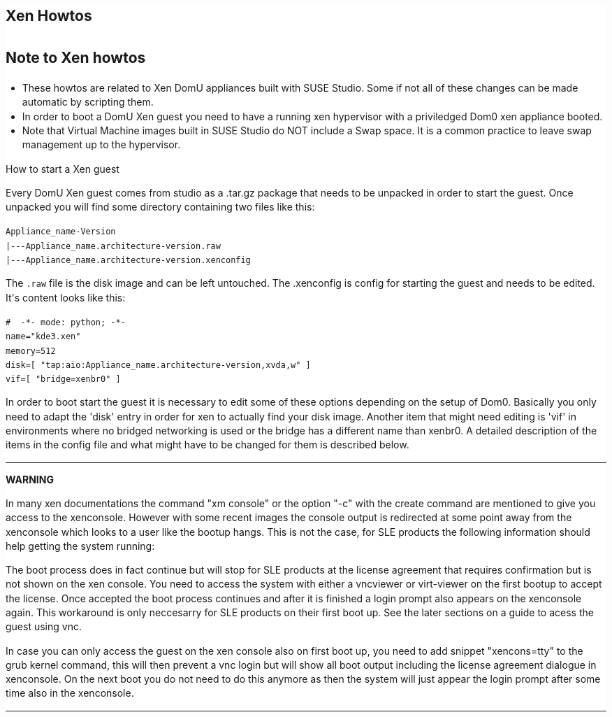 ## Xen Howtos

## Note to Xen howtos

* These howtos are related to Xen DomU appliances built with SUSE Studio. Some if not all of these changes can be made automatic by scripting them.
* In order to boot a DomU Xen guest you need to have a running xen hypervisor with a priviledged Dom0 xen appliance booted.
* Note that Virtual Machine images built in SUSE Studio do NOT include a Swap space. It is a common practice to leave swap management up to the hypervisor.


How to start a Xen guest

Every DomU Xen guest comes from studio as a .tar.gz package that needs to be unpacked in order to start the guest. Once unpacked you will find some directory containing two files like this:

    Appliance_name-Version
    |---Appliance_name.architecture-version.raw
    |---Appliance_name.architecture-version.xenconfig

The `.raw` file is the disk image and can be left untouched. The .xenconfig is config for starting the guest and needs to be edited. It's content looks like this:

    #  -*- mode: python; -*-
    name="kde3.xen"
    memory=512
    disk=[ "tap:aio:Appliance_name.architecture-version,xvda,w" ]
    vif=[ "bridge=xenbr0" ]

In order to boot start the guest it is necessary to edit some of these options depending on the setup of Dom0. Basically you only need to adapt the 'disk' entry in order for xen to actually find your disk image. Another item that might need editing is 'vif' in environments where no bridged networking is used or the bridge has a different name than xenbr0. A detailed description of the items in the config file and what might have to be changed for them is described below.

---

**WARNING**

In many xen documentations the command "xm console" or the option "-c" with the create command are mentioned to give you access to the xenconsole. However with some recent images the console output is redirected at some point away from the xenconsole which looks to a user like the bootup hangs. This is not the case, for SLE products the following information should help getting the system running:

The boot process does in fact continue but will stop for SLE products at the license agreement that requires confirmation but is not shown on the xen console. You need to access the system with either a vncviewer or virt-viewer on the first bootup to accept the license. Once accepted the boot process continues and after it is finished a login prompt also appears on the xenconsole again. This workaround is only neccesarry for SLE products on their first boot up. See the later sections on a guide to acess the guest using vnc.

In case you can only access the guest on the xen console also on first boot up, you need to add snippet "xencons=tty" to the grub kernel command, this will then prevent a vnc login but will show all boot output including the license agreement dialogue in xenconsole. On the next boot you do not need to do this anymore as then the system will just appear the login prompt after some time also in the xenconsole.

---

[xva-readme]: http://www.xen.org/files/xva/README
[xen-config]: http://wiki.opensuse.org/openSUSE:SUSE_Studio_Xen_Howtos#How_to_configure_networking_for_a_Xen_guest
[oo-ssh-x]: http://wiki.opensuse.org/openSUSE:SUSE_Studio_Xen_Howtos#use_ssh_with_X_forwarding_and_start_x_application_from_ssh_session
[oo-xdm-config]: http://wiki.opensuse.org/openSUSE:SUSE_Studio_Xen_Howtos#configure_xdm_for_remote_access_only
[oo-vncserver]: http://wiki.opensuse.org/openSUSE:SUSE_Studio_Xen_Howtos#start_a_vncserver_and_access_it_from_remote_with_a_vncviewer
[oo-2ndGCard]: http://wiki.opensuse.org/openSUSE:SUSE_Studio_Xen_Howtos#make_a_second_graphic_card_available_to_DomU_via_pci